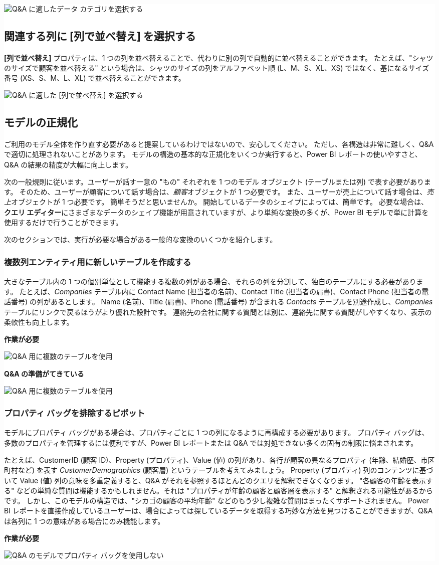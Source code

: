 
![Q&A に適したデータ カテゴリを選択する](media/desktop-qna-in-reports/desktop-qna_07.png)

## <a name="choose-a-sort-by-column-for-relevant-columns"></a>関連する列に [列で並べ替え] を選択する

**[列で並べ替え]** プロパティは、1 つの列を並べ替えることで、代わりに別の列で自動的に並べ替えることができます。 たとえば、"シャツのサイズで顧客を並べ替える" という場合は、シャツのサイズの列をアルファベット順 (L、M、S、XL、XS) ではなく、基になるサイズ番号 (XS、S、M、L、XL) で並べ替えることができます。

![Q&A に適した [列で並べ替え] を選択する](media/desktop-qna-in-reports/desktop-qna_08.png)

## <a name="normalize-your-model"></a>モデルの正規化

ご利用のモデル全体を作り直す必要があると提案しているわけではないので、安心してください。 ただし、各構造は非常に難しく、Q&A で適切に処理されないことがあります。 モデルの構造の基本的な正規化をいくつか実行すると、Power BI レポートの使いやすさと、Q&A の結果の精度が大幅に向上します。

次の一般規則に従います。ユーザーが話す一意の "もの" それぞれを 1 つのモデル オブジェクト (テーブルまたは列) で表す必要があります。 そのため、ユーザーが顧客について話す場合は、*顧客*オブジェクトが 1 つ必要です。 また、ユーザーが売上について話す場合は、*売上*オブジェクトが 1 つ必要です。 簡単そうだと思いませんか。 開始しているデータのシェイプによっては、簡単です。 必要な場合は、**クエリ エディター**にさまざまなデータのシェイプ機能が用意されていますが、より単純な変換の多くが、Power BI モデルで単に計算を使用するだけで行うことができます。

次のセクションでは、実行が必要な場合がある一般的な変換のいくつかを紹介します。

### <a name="create-new-tables-for-multi-column-entities"></a>複数列エンティティ用に新しいテーブルを作成する

大きなテーブル内の 1 つの個別単位として機能する複数の列がある場合、それらの列を分割して、独自のテーブルにする必要があります。 たとえば、*Companies* テーブル内に Contact Name (担当者の名前)、Contact Title (担当者の肩書)、Contact Phone (担当者の電話番号) の列があるとします。 Name (名前)、Title (肩書)、Phone (電話番号) が含まれる *Contacts* テーブルを別途作成し、*Companies* テーブルにリンクで戻るほうがより優れた設計です。 連絡先の会社に関する質問とは別に、連絡先に関する質問がしやすくなり、表示の柔軟性も向上します。

**作業が必要**

![Q&A 用に複数のテーブルを使用](media/desktop-qna-in-reports/desktop-qna_09.png)

**Q&A の準備がてきている**

![Q&A 用に複数のテーブルを使用](media/desktop-qna-in-reports/desktop-qna_10.png)

### <a name="pivot-to-eliminate-property-bags"></a>プロパティ バッグを排除するピボット

モデルにプロパティ バッグがある場合は、プロパティごとに 1 つの列になるように再構成する必要があります。 プロパティ バッグは、多数のプロパティを管理するには便利ですが、Power BI レポートまたは Q&A では対処できない多くの固有の制限に悩まされます。

たとえば、CustomerID (顧客 ID)、Property (プロパティ)、Value (値) の列があり、各行が顧客の異なるプロパティ (年齢、結婚歴、市区町村など) を表す *CustomerDemographics* (顧客層) というテーブルを考えてみましょう。 Property (プロパティ) 列のコンテンツに基づいて Value (値) 列の意味を多重定義すると、Q&A がそれを参照するほとんどのクエリを解釈できなくなります。 "各顧客の年齢を表示する" などの単純な質問は機能するかもしれません。それは "プロパティが年齢の顧客と顧客層を表示する" と解釈される可能性があるからです。 しかし、このモデルの構造では、"シカゴの顧客の平均年齢" などのもう少し複雑な質問はまったくサポートされません。 Power BI レポートを直接作成しているユーザーは、場合によっては探しているデータを取得する巧妙な方法を見つけることができますが、Q&A は各列に 1 つの意味がある場合にのみ機能します。

**作業が必要**

![Q&A のモデルでプロパティ バッグを使用しない](media/desktop-qna-in-reports/desktop-qna_11.png)

